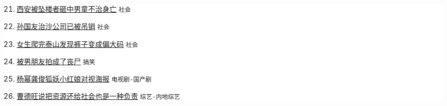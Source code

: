 21. [西安被坠楼者砸中男童不治身亡](https://m.weibo.cn/search?containerid=100103type%3D1%26t%3D10%26q%3D%23%E8%A5%BF%E5%AE%89%E8%A2%AB%E5%9D%A0%E6%A5%BC%E8%80%85%E7%A0%B8%E4%B8%AD%E7%94%B7%E7%AB%A5%E4%B8%8D%E6%B2%BB%E8%BA%AB%E4%BA%A1%23&stream_entry_id=31&isnewpage=1&extparam=seat%3D1%26pos%3D19%26stream_entry_id%3D31%26q%3D%2523%25E8%25A5%25BF%25E5%25AE%2589%25E8%25A2%25AB%25E5%259D%25A0%25E6%25A5%25BC%25E8%2580%2585%25E7%25A0%25B8%25E4%25B8%25AD%25E7%2594%25B7%25E7%25AB%25A5%25E4%25B8%258D%25E6%25B2%25BB%25E8%25BA%25AB%25E4%25BA%25A1%2523%26dgr%3D0%26filter_type%3Drealtimehot%26c_type%3D31%26band_rank%3D20%26cate%3D5001%26lcate%3D5001%26realpos%3D20%26flag%3D2%26display_time%3D1680152955%26pre_seqid%3D16801529559030114060203&luicode=10000011&lfid=106003type%3D25%26t%3D3%26disable_hot%3D1%26filter_type%3Drealtimehot) `社会` 

22. [孙国友治沙公司已被吊销](https://m.weibo.cn/search?containerid=100103type%3D1%26t%3D10%26q%3D%23%E5%AD%99%E5%9B%BD%E5%8F%8B%E6%B2%BB%E6%B2%99%E5%85%AC%E5%8F%B8%E5%B7%B2%E8%A2%AB%E5%90%8A%E9%94%80%23&stream_entry_id=31&isnewpage=1&extparam=seat%3D1%26pos%3D20%26stream_entry_id%3D31%26q%3D%2523%25E5%25AD%2599%25E5%259B%25BD%25E5%258F%258B%25E6%25B2%25BB%25E6%25B2%2599%25E5%2585%25AC%25E5%258F%25B8%25E5%25B7%25B2%25E8%25A2%25AB%25E5%2590%258A%25E9%2594%2580%2523%26dgr%3D0%26filter_type%3Drealtimehot%26c_type%3D31%26band_rank%3D21%26cate%3D5001%26lcate%3D5001%26realpos%3D21%26flag%3D1%26display_time%3D1680152955%26pre_seqid%3D16801529559030114060203&luicode=10000011&lfid=106003type%3D25%26t%3D3%26disable_hot%3D1%26filter_type%3Drealtimehot) `社会` 

23. [女生爬完泰山发现裤子变成偏大码](https://m.weibo.cn/search?containerid=100103type%3D1%26t%3D10%26q%3D%23%E5%A5%B3%E7%94%9F%E7%88%AC%E5%AE%8C%E6%B3%B0%E5%B1%B1%E5%8F%91%E7%8E%B0%E8%A3%A4%E5%AD%90%E5%8F%98%E6%88%90%E5%81%8F%E5%A4%A7%E7%A0%81%23&stream_entry_id=31&isnewpage=1&extparam=seat%3D1%26pos%3D21%26stream_entry_id%3D31%26q%3D%2523%25E5%25A5%25B3%25E7%2594%259F%25E7%2588%25AC%25E5%25AE%258C%25E6%25B3%25B0%25E5%25B1%25B1%25E5%258F%2591%25E7%258E%25B0%25E8%25A3%25A4%25E5%25AD%2590%25E5%258F%2598%25E6%2588%2590%25E5%2581%258F%25E5%25A4%25A7%25E7%25A0%2581%2523%26dgr%3D0%26filter_type%3Drealtimehot%26c_type%3D31%26band_rank%3D22%26cate%3D5001%26lcate%3D5001%26realpos%3D22%26flag%3D0%26display_time%3D1680152955%26pre_seqid%3D16801529559030114060203&luicode=10000011&lfid=106003type%3D25%26t%3D3%26disable_hot%3D1%26filter_type%3Drealtimehot) `社会` 

24. [被男朋友拍成了丧尸](https://m.weibo.cn/search?containerid=100103type%3D1%26t%3D10%26q%3D%23%E8%A2%AB%E7%94%B7%E6%9C%8B%E5%8F%8B%E6%8B%8D%E6%88%90%E4%BA%86%E4%B8%A7%E5%B0%B8%23&stream_entry_id=31&isnewpage=1&extparam=seat%3D1%26pos%3D22%26stream_entry_id%3D31%26q%3D%2523%25E8%25A2%25AB%25E7%2594%25B7%25E6%259C%258B%25E5%258F%258B%25E6%258B%258D%25E6%2588%2590%25E4%25BA%2586%25E4%25B8%25A7%25E5%25B0%25B8%2523%26dgr%3D0%26filter_type%3Drealtimehot%26c_type%3D31%26band_rank%3D23%26cate%3D5001%26lcate%3D5001%26realpos%3D23%26flag%3D0%26display_time%3D1680152955%26pre_seqid%3D16801529559030114060203&luicode=10000011&lfid=106003type%3D25%26t%3D3%26disable_hot%3D1%26filter_type%3Drealtimehot) `搞笑` 

25. [杨幂龚俊狐妖小红娘对视海报](https://m.weibo.cn/search?containerid=100103type%3D1%26t%3D10%26q%3D%23%E6%9D%A8%E5%B9%82%E9%BE%9A%E4%BF%8A%E7%8B%90%E5%A6%96%E5%B0%8F%E7%BA%A2%E5%A8%98%E5%AF%B9%E8%A7%86%E6%B5%B7%E6%8A%A5%23&stream_entry_id=31&isnewpage=1&extparam=seat%3D1%26pos%3D23%26stream_entry_id%3D31%26q%3D%2523%25E6%259D%25A8%25E5%25B9%2582%25E9%25BE%259A%25E4%25BF%258A%25E7%258B%2590%25E5%25A6%2596%25E5%25B0%258F%25E7%25BA%25A2%25E5%25A8%2598%25E5%25AF%25B9%25E8%25A7%2586%25E6%25B5%25B7%25E6%258A%25A5%2523%26dgr%3D0%26filter_type%3Drealtimehot%26c_type%3D31%26band_rank%3D24%26cate%3D5001%26lcate%3D5001%26realpos%3D24%26flag%3D0%26display_time%3D1680152955%26pre_seqid%3D16801529559030114060203&luicode=10000011&lfid=106003type%3D25%26t%3D3%26disable_hot%3D1%26filter_type%3Drealtimehot) `电视剧-国产剧` 

26. [曹德旺说把资源还给社会也是一种负责](https://m.weibo.cn/search?containerid=100103type%3D1%26t%3D10%26q%3D%23%E6%9B%B9%E5%BE%B7%E6%97%BA%E8%AF%B4%E6%8A%8A%E8%B5%84%E6%BA%90%E8%BF%98%E7%BB%99%E7%A4%BE%E4%BC%9A%E4%B9%9F%E6%98%AF%E4%B8%80%E7%A7%8D%E8%B4%9F%E8%B4%A3%23&stream_entry_id=31&isnewpage=1&extparam=seat%3D1%26pos%3D24%26stream_entry_id%3D31%26q%3D%2523%25E6%259B%25B9%25E5%25BE%25B7%25E6%2597%25BA%25E8%25AF%25B4%25E6%258A%258A%25E8%25B5%2584%25E6%25BA%2590%25E8%25BF%2598%25E7%25BB%2599%25E7%25A4%25BE%25E4%25BC%259A%25E4%25B9%259F%25E6%2598%25AF%25E4%25B8%2580%25E7%25A7%258D%25E8%25B4%259F%25E8%25B4%25A3%2523%26dgr%3D0%26filter_type%3Drealtimehot%26c_type%3D31%26band_rank%3D25%26cate%3D5001%26lcate%3D5001%26realpos%3D25%26flag%3D0%26display_time%3D1680152955%26pre_seqid%3D16801529559030114060203&luicode=10000011&lfid=106003type%3D25%26t%3D3%26disable_hot%3D1%26filter_type%3Drealtimehot) `综艺-内地综艺` 
